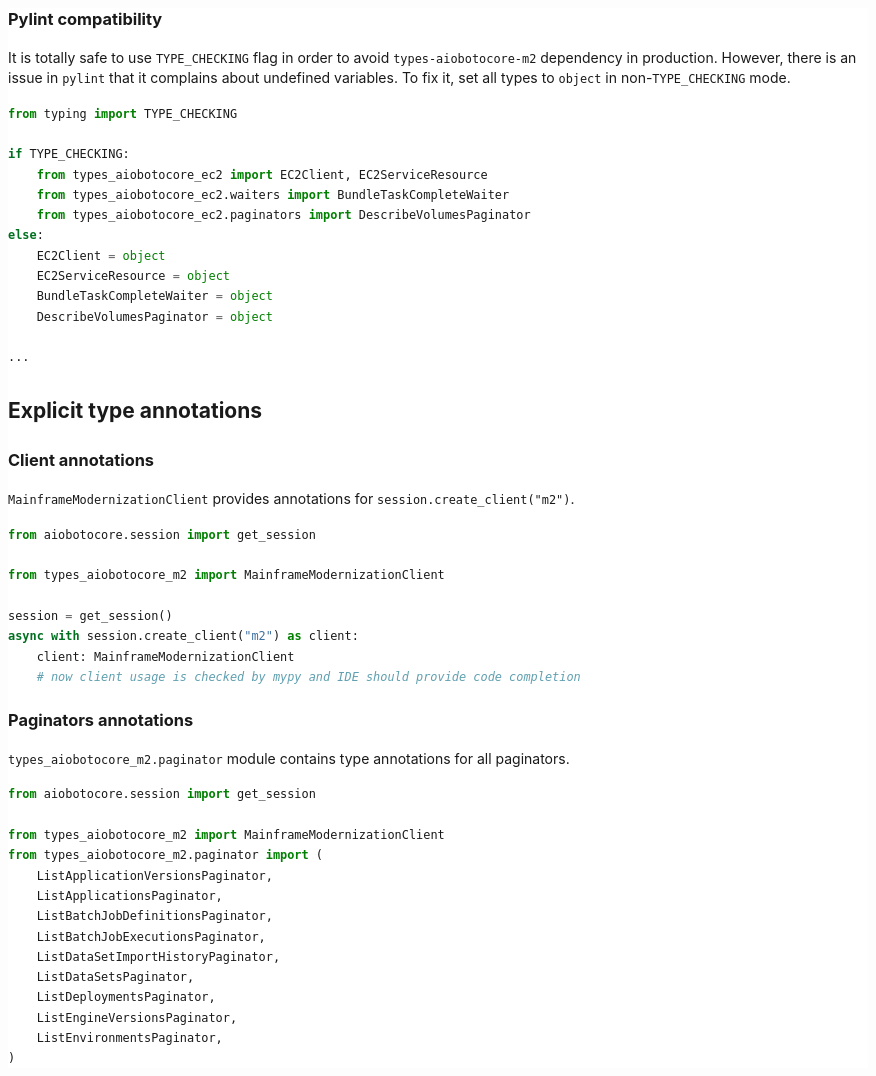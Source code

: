 ### Pylint compatibility

It is totally safe to use `TYPE_CHECKING` flag in order to avoid
`types-aiobotocore-m2` dependency in production. However, there is an issue in
`pylint` that it complains about undefined variables. To fix it, set all types
to `object` in non-`TYPE_CHECKING` mode.

```python
from typing import TYPE_CHECKING

if TYPE_CHECKING:
    from types_aiobotocore_ec2 import EC2Client, EC2ServiceResource
    from types_aiobotocore_ec2.waiters import BundleTaskCompleteWaiter
    from types_aiobotocore_ec2.paginators import DescribeVolumesPaginator
else:
    EC2Client = object
    EC2ServiceResource = object
    BundleTaskCompleteWaiter = object
    DescribeVolumesPaginator = object

...
```

<a id="explicit-type-annotations"></a>

## Explicit type annotations

<a id="client-annotations"></a>

### Client annotations

`MainframeModernizationClient` provides annotations for
`session.create_client("m2")`.

```python
from aiobotocore.session import get_session

from types_aiobotocore_m2 import MainframeModernizationClient

session = get_session()
async with session.create_client("m2") as client:
    client: MainframeModernizationClient
    # now client usage is checked by mypy and IDE should provide code completion
```

<a id="paginators-annotations"></a>

### Paginators annotations

`types_aiobotocore_m2.paginator` module contains type annotations for all
paginators.

```python
from aiobotocore.session import get_session

from types_aiobotocore_m2 import MainframeModernizationClient
from types_aiobotocore_m2.paginator import (
    ListApplicationVersionsPaginator,
    ListApplicationsPaginator,
    ListBatchJobDefinitionsPaginator,
    ListBatchJobExecutionsPaginator,
    ListDataSetImportHistoryPaginator,
    ListDataSetsPaginator,
    ListDeploymentsPaginator,
    ListEngineVersionsPaginator,
    ListEnvironmentsPaginator,
)
```